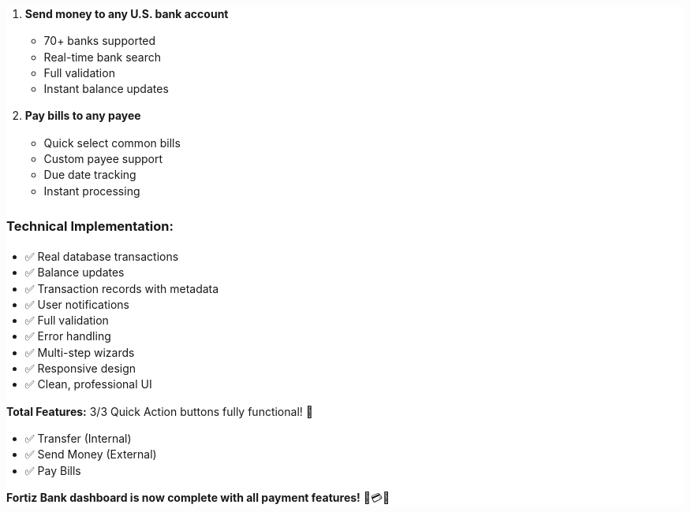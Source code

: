 1. **Send money to any U.S. bank account**

   - 70+ banks supported
   - Real-time bank search
   - Full validation
   - Instant balance updates

2. **Pay bills to any payee**
   - Quick select common bills
   - Custom payee support
   - Due date tracking
   - Instant processing

### Technical Implementation:

- ✅ Real database transactions
- ✅ Balance updates
- ✅ Transaction records with metadata
- ✅ User notifications
- ✅ Full validation
- ✅ Error handling
- ✅ Multi-step wizards
- ✅ Responsive design
- ✅ Clean, professional UI

**Total Features:** 3/3 Quick Action buttons fully functional! 🎉

- ✅ Transfer (Internal)
- ✅ Send Money (External)
- ✅ Pay Bills

**Fortiz Bank dashboard is now complete with all payment features!** 🏦💳💸
